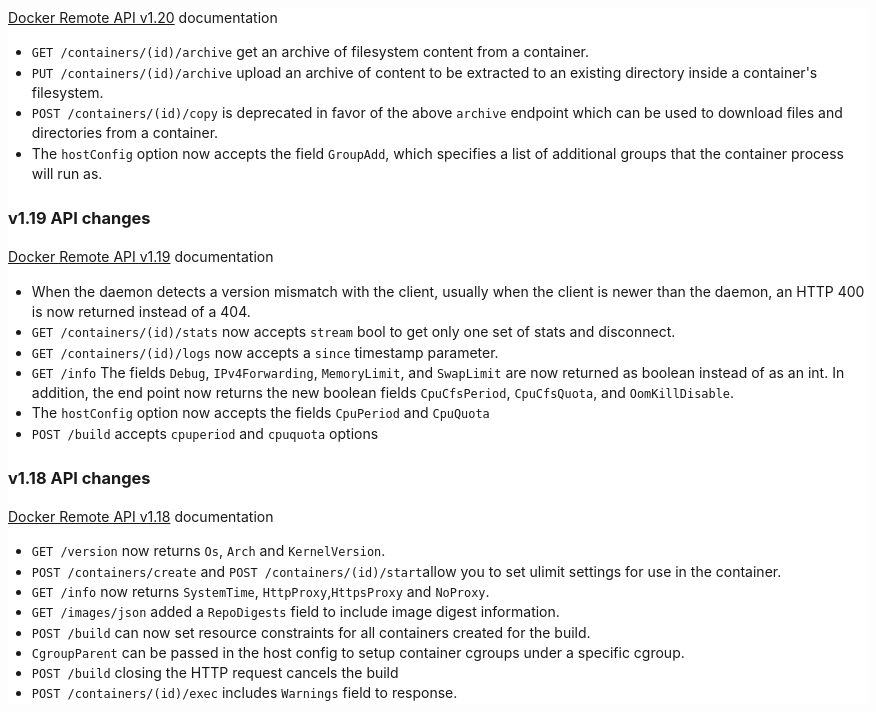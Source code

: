 [Docker Remote API v1.20](docker_remote_api_v1.20.md) documentation

* `GET /containers/(id)/archive` get an archive of filesystem content from a container.
* `PUT /containers/(id)/archive` upload an archive of content to be extracted to
an existing directory inside a container's filesystem.
* `POST /containers/(id)/copy` is deprecated in favor of the above `archive`
endpoint which can be used to download files and directories from a container.
* The `hostConfig` option now accepts the field `GroupAdd`, which specifies a
list of additional groups that the container process will run as.

### v1.19 API changes

[Docker Remote API v1.19](docker_remote_api_v1.19.md) documentation

* When the daemon detects a version mismatch with the client, usually when
the client is newer than the daemon, an HTTP 400 is now returned instead
of a 404.
* `GET /containers/(id)/stats` now accepts `stream` bool to get only one set of stats and disconnect.
* `GET /containers/(id)/logs` now accepts a `since` timestamp parameter.
* `GET /info` The fields `Debug`, `IPv4Forwarding`, `MemoryLimit`, and
`SwapLimit` are now returned as boolean instead of as an int. In addition, the
end point now returns the new boolean fields `CpuCfsPeriod`, `CpuCfsQuota`, and
`OomKillDisable`.
* The `hostConfig` option now accepts the fields `CpuPeriod` and `CpuQuota`
* `POST /build` accepts `cpuperiod` and `cpuquota` options

### v1.18 API changes

[Docker Remote API v1.18](docker_remote_api_v1.18.md) documentation

* `GET /version` now returns `Os`, `Arch` and `KernelVersion`.
* `POST /containers/create` and `POST /containers/(id)/start`allow you to  set ulimit settings for use in the container.
* `GET /info` now returns `SystemTime`, `HttpProxy`,`HttpsProxy` and `NoProxy`.
* `GET /images/json` added a `RepoDigests` field to include image digest information.
* `POST /build` can now set resource constraints for all containers created for the build.
* `CgroupParent` can be passed in the host config to setup container cgroups under a specific cgroup.
* `POST /build` closing the HTTP request cancels the build
* `POST /containers/(id)/exec` includes `Warnings` field to response.
